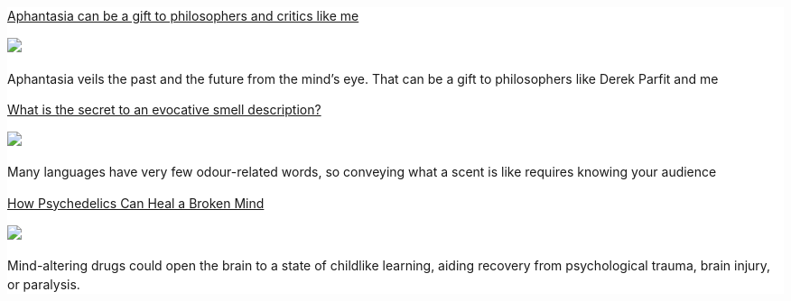 <div class="card">

<div class="card-title">

[Aphantasia can be a gift to philosophers and critics like
me](https://psyche.co/ideas/aphantasia-can-be-a-gift-to-philosophers-and-critics-like-me)

</div>

<div class="card-image">

[![](https://images.aeonmedia.co/images/a3e9458e-5c9d-4abd-b68f-ec7085bba8df/original.jpg)](https://psyche.co/ideas/aphantasia-can-be-a-gift-to-philosophers-and-critics-like-me)

</div>

Aphantasia veils the past and the future from the mind’s eye. That can
be a gift to philosophers like Derek Parfit and me

</div>

<div class="card">

<div class="card-title">

[What is the secret to an evocative smell
description?](http://psyche.co/ideas/what-is-the-secret-to-an-evocative-smell-description)

</div>

<div class="card-image">

[![](https://images.aeonmedia.co/images/76cfbb70-9b0c-4924-8a21-45534db551cf/original.jpg)](http://psyche.co/ideas/what-is-the-secret-to-an-evocative-smell-description)

</div>

Many languages have very few odour-related words, so conveying what a
scent is like requires knowing your audience

</div>

<div class="card">

<div class="card-title">

[How Psychedelics Can Heal a Broken
Mind](https://www.medscape.com/s/viewarticle/994291)

</div>

<div class="card-image">

[![](https://img.medscape.com/thumbnail_library/dt_230711_mature_senior_depression_sad_800x450.jpg)](https://www.medscape.com/s/viewarticle/994291)

</div>

Mind-altering drugs could open the brain to a state of childlike
learning, aiding recovery from psychological trauma, brain injury, or
paralysis.

</div>
